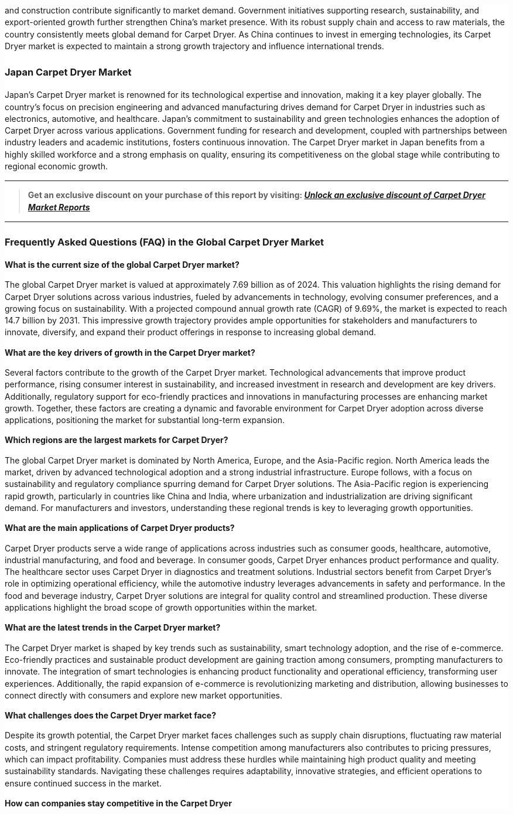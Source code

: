 and construction contribute significantly to market demand. Government initiatives supporting research, sustainability, and export-oriented growth further strengthen China&rsquo;s market presence. With its robust supply chain and access to raw materials, the country consistently meets global demand for Carpet Dryer. As China continues to invest in emerging technologies, its Carpet Dryer market is expected to maintain a strong growth trajectory and influence international trends.</p><h3>Japan Carpet Dryer Market</h3><p>Japan&rsquo;s Carpet Dryer market is renowned for its technological expertise and innovation, making it a key player globally. The country&rsquo;s focus on precision engineering and advanced manufacturing drives demand for Carpet Dryer in industries such as electronics, automotive, and healthcare. Japan&rsquo;s commitment to sustainability and green technologies enhances the adoption of Carpet Dryer across various applications. Government funding for research and development, coupled with partnerships between industry leaders and academic institutions, fosters continuous innovation. The Carpet Dryer market in Japan benefits from a highly skilled workforce and a strong emphasis on quality, ensuring its competitiveness on the global stage while contributing to regional economic growth.</p><hr /><blockquote><p><strong>Get an exclusive discount on your purchase of this report by visiting: <em><a href="://marketresearchpulse.com/ask-for-discount/116068?utm_source=Github&amp;utm_medium=0110">Unlock an exclusive discount of Carpet Dryer Market Reports</a></em>&nbsp;</strong></p></blockquote><hr /><h3>Frequently Asked Questions (FAQ) in the Global Carpet Dryer Market</h3><p><strong>What is the current size of the global Carpet Dryer market?</strong></p><p>The global Carpet Dryer market is valued at approximately 7.69 billion as of 2024. This valuation highlights the rising demand for Carpet Dryer solutions across various industries, fueled by advancements in technology, evolving consumer preferences, and a growing focus on sustainability. With a projected compound annual growth rate (CAGR) of 9.69%, the market is expected to reach 14.7 billion by 2031. This impressive growth trajectory provides ample opportunities for stakeholders and manufacturers to innovate, diversify, and expand their product offerings in response to increasing global demand.</p><p><strong>What are the key drivers of growth in the Carpet Dryer market?</strong></p><p>Several factors contribute to the growth of the Carpet Dryer market. Technological advancements that improve product performance, rising consumer interest in sustainability, and increased investment in research and development are key drivers. Additionally, regulatory support for eco-friendly practices and innovations in manufacturing processes are enhancing market growth. Together, these factors are creating a dynamic and favorable environment for Carpet Dryer adoption across diverse applications, positioning the market for substantial long-term expansion.</p><p><strong>Which regions are the largest markets for Carpet Dryer?</strong></p><p>The global Carpet Dryer market is dominated by North America, Europe, and the Asia-Pacific region. North America leads the market, driven by advanced technological adoption and a strong industrial infrastructure. Europe follows, with a focus on sustainability and regulatory compliance spurring demand for Carpet Dryer solutions. The Asia-Pacific region is experiencing rapid growth, particularly in countries like China and India, where urbanization and industrialization are driving significant demand. For manufacturers and investors, understanding these regional trends is key to leveraging growth opportunities.</p><p><strong>What are the main applications of Carpet Dryer products?</strong></p><p>Carpet Dryer products serve a wide range of applications across industries such as consumer goods, healthcare, automotive, industrial manufacturing, and food and beverage. In consumer goods, Carpet Dryer enhances product performance and quality. The healthcare sector uses Carpet Dryer in diagnostics and treatment solutions. Industrial sectors benefit from Carpet Dryer&rsquo;s role in optimizing operational efficiency, while the automotive industry leverages advancements in safety and performance. In the food and beverage industry, Carpet Dryer solutions are integral for quality control and streamlined production. These diverse applications highlight the broad scope of growth opportunities within the market.</p><p><strong>What are the latest trends in the Carpet Dryer market?</strong></p><p>The Carpet Dryer market is shaped by key trends such as sustainability, smart technology adoption, and the rise of e-commerce. Eco-friendly practices and sustainable product development are gaining traction among consumers, prompting manufacturers to innovate. The integration of smart technologies is enhancing product functionality and operational efficiency, transforming user experiences. Additionally, the rapid expansion of e-commerce is revolutionizing marketing and distribution, allowing businesses to connect directly with consumers and explore new market opportunities.</p><p><strong>What challenges does the Carpet Dryer market face?</strong></p><p>Despite its growth potential, the Carpet Dryer market faces challenges such as supply chain disruptions, fluctuating raw material costs, and stringent regulatory requirements. Intense competition among manufacturers also contributes to pricing pressures, which can impact profitability. Companies must address these hurdles while maintaining high product quality and meeting sustainability standards. Navigating these challenges requires adaptability, innovative strategies, and efficient operations to ensure continued success in the market.</p><p><strong>How can companies stay competitive in the Carpet Dryer
